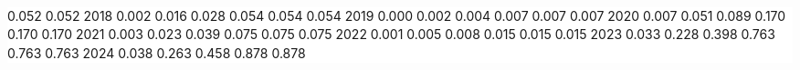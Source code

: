    <td style="text-align:right;"> 0.052 </td>
   <td style="text-align:right;"> 0.052 </td>
  </tr>
  <tr>
   <td style="text-align:left;"> 2018 </td>
   <td style="text-align:right;"> 0.002 </td>
   <td style="text-align:right;"> 0.016 </td>
   <td style="text-align:right;"> 0.028 </td>
   <td style="text-align:right;"> 0.054 </td>
   <td style="text-align:right;"> 0.054 </td>
   <td style="text-align:right;"> 0.054 </td>
  </tr>
  <tr>
   <td style="text-align:left;"> 2019 </td>
   <td style="text-align:right;"> 0.000 </td>
   <td style="text-align:right;"> 0.002 </td>
   <td style="text-align:right;"> 0.004 </td>
   <td style="text-align:right;"> 0.007 </td>
   <td style="text-align:right;"> 0.007 </td>
   <td style="text-align:right;"> 0.007 </td>
  </tr>
  <tr>
   <td style="text-align:left;"> 2020 </td>
   <td style="text-align:right;"> 0.007 </td>
   <td style="text-align:right;"> 0.051 </td>
   <td style="text-align:right;"> 0.089 </td>
   <td style="text-align:right;"> 0.170 </td>
   <td style="text-align:right;"> 0.170 </td>
   <td style="text-align:right;"> 0.170 </td>
  </tr>
  <tr>
   <td style="text-align:left;"> 2021 </td>
   <td style="text-align:right;"> 0.003 </td>
   <td style="text-align:right;"> 0.023 </td>
   <td style="text-align:right;"> 0.039 </td>
   <td style="text-align:right;"> 0.075 </td>
   <td style="text-align:right;"> 0.075 </td>
   <td style="text-align:right;"> 0.075 </td>
  </tr>
  <tr>
   <td style="text-align:left;"> 2022 </td>
   <td style="text-align:right;"> 0.001 </td>
   <td style="text-align:right;"> 0.005 </td>
   <td style="text-align:right;"> 0.008 </td>
   <td style="text-align:right;"> 0.015 </td>
   <td style="text-align:right;"> 0.015 </td>
   <td style="text-align:right;"> 0.015 </td>
  </tr>
  <tr>
   <td style="text-align:left;"> 2023 </td>
   <td style="text-align:right;"> 0.033 </td>
   <td style="text-align:right;"> 0.228 </td>
   <td style="text-align:right;"> 0.398 </td>
   <td style="text-align:right;"> 0.763 </td>
   <td style="text-align:right;"> 0.763 </td>
   <td style="text-align:right;"> 0.763 </td>
  </tr>
  <tr>
   <td style="text-align:left;"> 2024 </td>
   <td style="text-align:right;"> 0.038 </td>
   <td style="text-align:right;"> 0.263 </td>
   <td style="text-align:right;"> 0.458 </td>
   <td style="text-align:right;"> 0.878 </td>
   <td style="text-align:right;"> 0.878 </td>